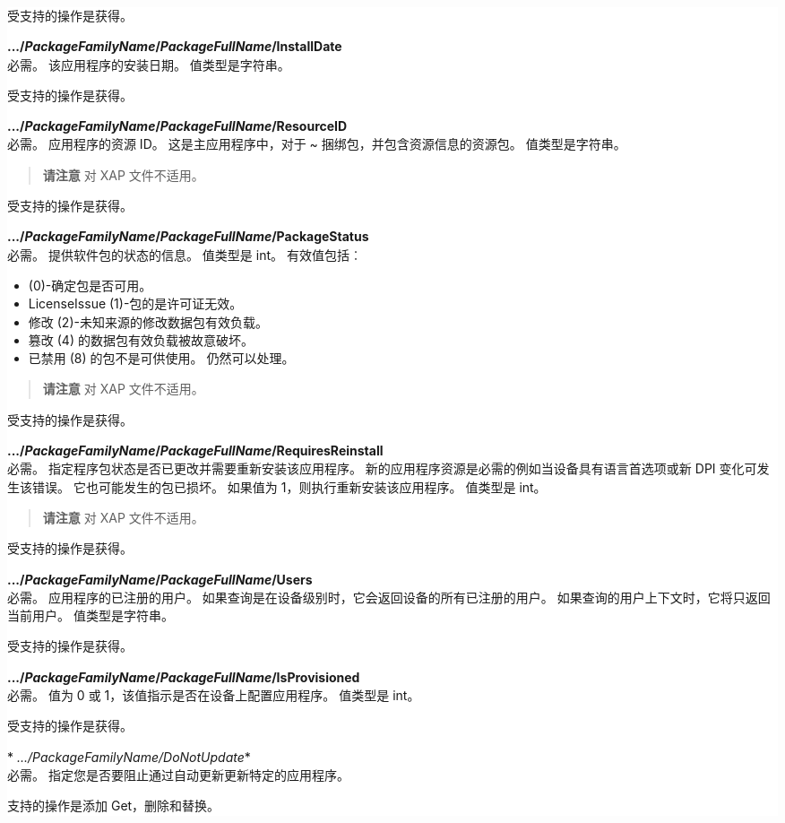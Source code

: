 受支持的操作是获得。

<a href="" id="----packagefamilyname-packagefullname-installdate"></a>**.../*PackageFamilyName*/*PackageFullName*/InstallDate**  
必需。 该应用程序的安装日期。 值类型是字符串。

受支持的操作是获得。

<a href="" id="----packagefamilyname-packagefullname-resourceid"></a>**.../*PackageFamilyName*/*PackageFullName*/ResourceID**  
必需。 应用程序的资源 ID。 这是主应用程序中，对于 ~ 捆绑包，并包含资源信息的资源包。 值类型是字符串。

> **请注意** 对 XAP 文件不适用。

 

受支持的操作是获得。

<a href="" id="----packagefamilyname-packagefullname-packagestatus"></a>**.../*PackageFamilyName*/*PackageFullName*/PackageStatus**  
必需。 提供软件包的状态的信息。 值类型是 int。 有效值包括︰

-   (0)-确定包是否可用。
-   LicenseIssue (1)-包的是许可证无效。
-   修改 (2)-未知来源的修改数据包有效负载。
-   篡改 (4) 的数据包有效负载被故意破坏。
-   已禁用 (8) 的包不是可供使用。 仍然可以处理。

> **请注意** 对 XAP 文件不适用。

 

受支持的操作是获得。

<a href="" id="----packagefamilyname-packagefullname-requiresreinstall"></a>**.../*PackageFamilyName*/*PackageFullName*/RequiresReinstall**  
必需。 指定程序包状态是否已更改并需要重新安装该应用程序。 新的应用程序资源是必需的例如当设备具有语言首选项或新 DPI 变化可发生该错误。 它也可能发生的包已损坏。 如果值为 1，则执行重新安装该应用程序。 值类型是 int。

> **请注意** 对 XAP 文件不适用。

 

受支持的操作是获得。

<a href="" id="----packagefamilyname-packagefullname-users"></a>**.../*PackageFamilyName*/*PackageFullName*/Users**  
必需。 应用程序的已注册的用户。 如果查询是在设备级别时，它会返回设备的所有已注册的用户。 如果查询的用户上下文时，它将只返回当前用户。 值类型是字符串。

受支持的操作是获得。

<a href="" id="----packagefamilyname-packagefullname-isprovisioned"></a>**.../*PackageFamilyName*/*PackageFullName*/IsProvisioned**  
必需。 值为 0 或 1，该值指示是否在设备上配置应用程序。 值类型是 int。

受支持的操作是获得。

<a href="" id="----packagefamilyname-donotupdate"></a>* *.../*PackageFamilyName*/DoNotUpdate**  
必需。 指定您是否要阻止通过自动更新更新特定的应用程序。

支持的操作是添加 Get，删除和替换。
